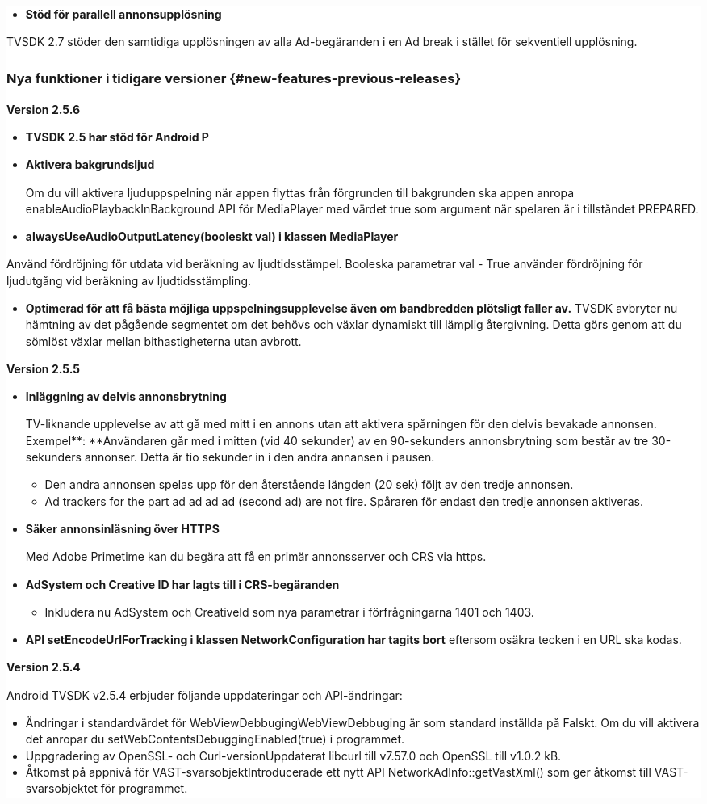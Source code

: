 * **Stöd för parallell annonsupplösning**

TVSDK 2.7 stöder den samtidiga upplösningen av alla Ad-begäranden i en Ad break i stället för sekventiell upplösning.

### Nya funktioner i tidigare versioner {#new-features-previous-releases}

**Version 2.5.6**

* **TVSDK 2.5 har stöd för Android P**
* **Aktivera bakgrundsljud**

   Om du vill aktivera ljuduppspelning när appen flyttas från förgrunden till bakgrunden ska appen anropa enableAudioPlaybackInBackground API för MediaPlayer med värdet true som argument när spelaren är i tillståndet PREPARED.

* **alwaysUseAudioOutputLatency(booleskt val) i klassen MediaPlayer**

Använd fördröjning för utdata vid beräkning av ljudtidsstämpel.
Booleska parametrar val - True använder fördröjning för ljudutgång vid beräkning av ljudtidsstämpling.

* **Optimerad för att få bästa möjliga uppspelningsupplevelse även om bandbredden plötsligt faller av.**
TVSDK avbryter nu hämtning av det pågående segmentet om det behövs och växlar dynamiskt till lämplig återgivning. Detta görs genom att du sömlöst växlar mellan bithastigheterna utan avbrott.

**Version 2.5.5**

* **Inläggning av delvis annonsbrytning**

   TV-liknande upplevelse av att gå med mitt i en annons utan att aktivera spårningen för den delvis bevakade annonsen.\
   Exempel**: **Användaren går med i mitten (vid 40 sekunder) av en 90-sekunders annonsbrytning som består av tre 30-sekunders annonser. Detta är tio sekunder in i den andra annansen i pausen.
   * Den andra annonsen spelas upp för den återstående längden (20 sek) följt av den tredje annonsen.
   * Ad trackers for the part ad ad ad ad (second ad) are not fire. Spåraren för endast den tredje annonsen aktiveras.

* **Säker annonsinläsning över HTTPS**

   Med Adobe Primetime kan du begära att få en primär annonsserver och CRS via https.

* **AdSystem och Creative ID har lagts till i CRS-begäranden**

   * Inkludera nu AdSystem och CreativeId som nya parametrar i förfrågningarna 1401 och 1403.

* **API setEncodeUrlForTracking i klassen NetworkConfiguration har tagits bort** eftersom osäkra tecken i en URL ska kodas.

**Version 2.5.4**

Android TVSDK v2.5.4 erbjuder följande uppdateringar och API-ändringar:

* Ändringar i standardvärdet för WebViewDebbugingWebViewDebbuging är som standard inställda på Falskt. Om du vill aktivera det anropar du setWebContentsDebuggingEnabled(true) i programmet.
* Uppgradering av OpenSSL- och Curl-versionUppdaterat libcurl till v7.57.0 och OpenSSL till v1.0.2 kB.
* Åtkomst på appnivå för VAST-svarsobjektIntroducerade ett nytt API NetworkAdInfo::getVastXml() som ger åtkomst till VAST-svarsobjektet för programmet.
